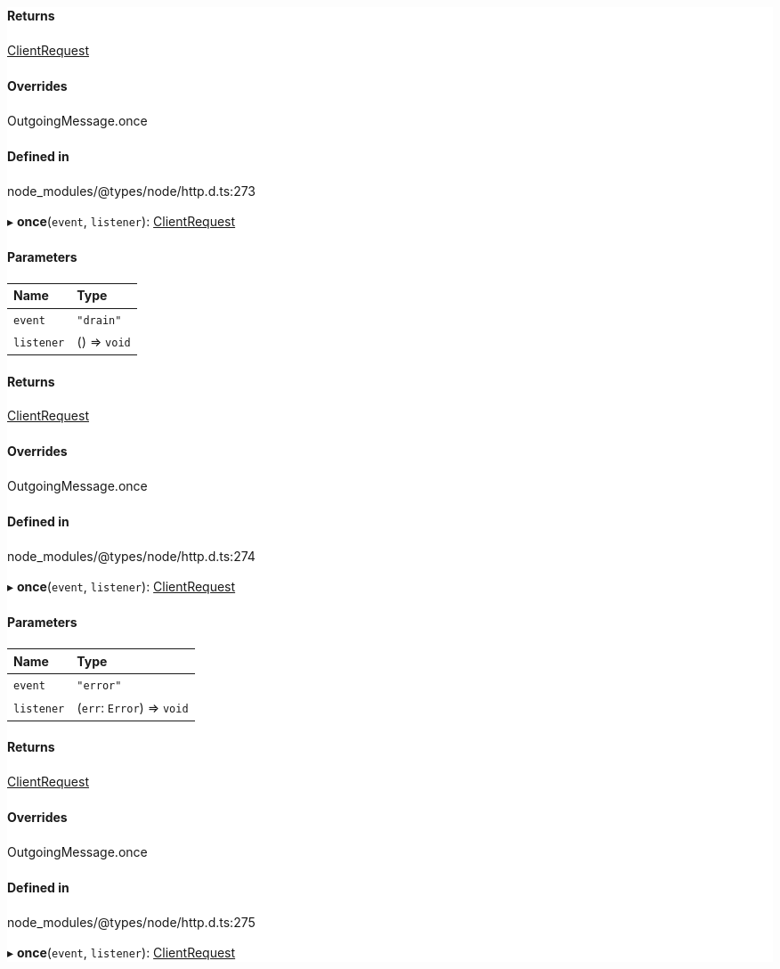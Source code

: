 #### Returns

[ClientRequest](http.clientrequest.md)

#### Overrides

OutgoingMessage.once

#### Defined in

node_modules/@types/node/http.d.ts:273

▸ **once**(`event`, `listener`): [ClientRequest](http.clientrequest.md)

#### Parameters

| Name | Type |
| :------ | :------ |
| `event` | ``"drain"`` |
| `listener` | () => `void` |

#### Returns

[ClientRequest](http.clientrequest.md)

#### Overrides

OutgoingMessage.once

#### Defined in

node_modules/@types/node/http.d.ts:274

▸ **once**(`event`, `listener`): [ClientRequest](http.clientrequest.md)

#### Parameters

| Name | Type |
| :------ | :------ |
| `event` | ``"error"`` |
| `listener` | (`err`: `Error`) => `void` |

#### Returns

[ClientRequest](http.clientrequest.md)

#### Overrides

OutgoingMessage.once

#### Defined in

node_modules/@types/node/http.d.ts:275

▸ **once**(`event`, `listener`): [ClientRequest](http.clientrequest.md)
